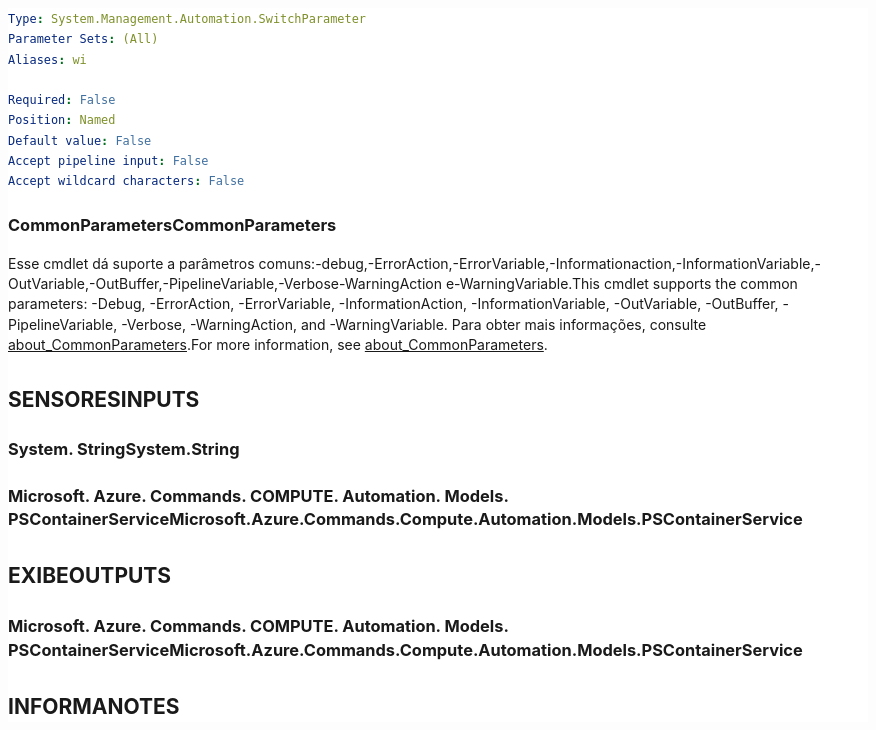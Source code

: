 ```yaml
Type: System.Management.Automation.SwitchParameter
Parameter Sets: (All)
Aliases: wi

Required: False
Position: Named
Default value: False
Accept pipeline input: False
Accept wildcard characters: False
```

### <span data-ttu-id="fba15-132">CommonParameters</span><span class="sxs-lookup"><span data-stu-id="fba15-132">CommonParameters</span></span>
<span data-ttu-id="fba15-133">Esse cmdlet dá suporte a parâmetros comuns:-debug,-ErrorAction,-ErrorVariable,-Informationaction,-InformationVariable,-OutVariable,-OutBuffer,-PipelineVariable,-Verbose-WarningAction e-WarningVariable.</span><span class="sxs-lookup"><span data-stu-id="fba15-133">This cmdlet supports the common parameters: -Debug, -ErrorAction, -ErrorVariable, -InformationAction, -InformationVariable, -OutVariable, -OutBuffer, -PipelineVariable, -Verbose, -WarningAction, and -WarningVariable.</span></span> <span data-ttu-id="fba15-134">Para obter mais informações, consulte [about_CommonParameters](http://go.microsoft.com/fwlink/?LinkID=113216).</span><span class="sxs-lookup"><span data-stu-id="fba15-134">For more information, see [about_CommonParameters](http://go.microsoft.com/fwlink/?LinkID=113216).</span></span>

## <span data-ttu-id="fba15-135">SENSORES</span><span class="sxs-lookup"><span data-stu-id="fba15-135">INPUTS</span></span>

### <span data-ttu-id="fba15-136">System. String</span><span class="sxs-lookup"><span data-stu-id="fba15-136">System.String</span></span>

### <span data-ttu-id="fba15-137">Microsoft. Azure. Commands. COMPUTE. Automation. Models. PSContainerService</span><span class="sxs-lookup"><span data-stu-id="fba15-137">Microsoft.Azure.Commands.Compute.Automation.Models.PSContainerService</span></span>

## <span data-ttu-id="fba15-138">EXIBE</span><span class="sxs-lookup"><span data-stu-id="fba15-138">OUTPUTS</span></span>

### <span data-ttu-id="fba15-139">Microsoft. Azure. Commands. COMPUTE. Automation. Models. PSContainerService</span><span class="sxs-lookup"><span data-stu-id="fba15-139">Microsoft.Azure.Commands.Compute.Automation.Models.PSContainerService</span></span>

## <span data-ttu-id="fba15-140">INFORMA</span><span class="sxs-lookup"><span data-stu-id="fba15-140">NOTES</span></span>

